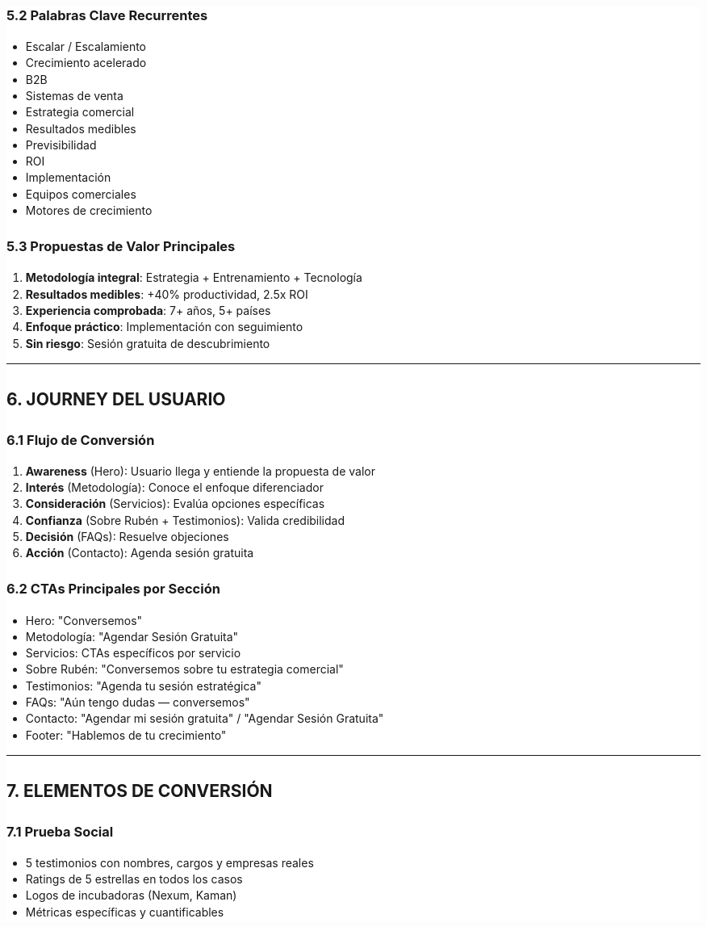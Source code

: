 ### 5.2 Palabras Clave Recurrentes
- Escalar / Escalamiento
- Crecimiento acelerado
- B2B
- Sistemas de venta
- Estrategia comercial
- Resultados medibles
- Previsibilidad
- ROI
- Implementación
- Equipos comerciales
- Motores de crecimiento

### 5.3 Propuestas de Valor Principales
1. **Metodología integral**: Estrategia + Entrenamiento + Tecnología
2. **Resultados medibles**: +40% productividad, 2.5x ROI
3. **Experiencia comprobada**: 7+ años, 5+ países
4. **Enfoque práctico**: Implementación con seguimiento
5. **Sin riesgo**: Sesión gratuita de descubrimiento

---

## 6. JOURNEY DEL USUARIO

### 6.1 Flujo de Conversión
1. **Awareness** (Hero): Usuario llega y entiende la propuesta de valor
2. **Interés** (Metodología): Conoce el enfoque diferenciador
3. **Consideración** (Servicios): Evalúa opciones específicas
4. **Confianza** (Sobre Rubén + Testimonios): Valida credibilidad
5. **Decisión** (FAQs): Resuelve objeciones
6. **Acción** (Contacto): Agenda sesión gratuita

### 6.2 CTAs Principales por Sección
- Hero: "Conversemos"
- Metodología: "Agendar Sesión Gratuita"
- Servicios: CTAs específicos por servicio
- Sobre Rubén: "Conversemos sobre tu estrategia comercial"
- Testimonios: "Agenda tu sesión estratégica"
- FAQs: "Aún tengo dudas — conversemos"
- Contacto: "Agendar mi sesión gratuita" / "Agendar Sesión Gratuita"
- Footer: "Hablemos de tu crecimiento"

---

## 7. ELEMENTOS DE CONVERSIÓN

### 7.1 Prueba Social
- 5 testimonios con nombres, cargos y empresas reales
- Ratings de 5 estrellas en todos los casos
- Logos de incubadoras (Nexum, Kaman)
- Métricas específicas y cuantificables
